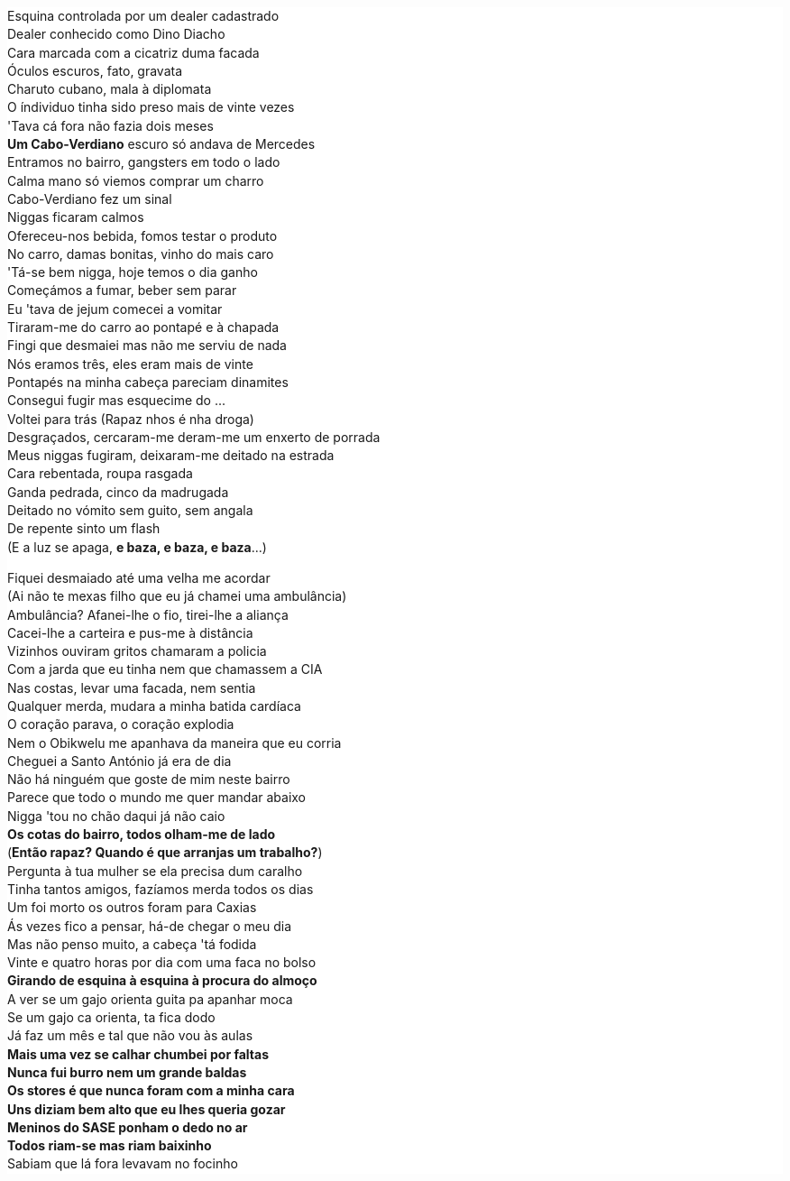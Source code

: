 Esquina controlada por um dealer cadastrado  
Dealer conhecido como Dino Diacho  
Cara marcada com a cicatriz duma facada  
Óculos escuros, fato, gravata  
Charuto cubano, mala à diplomata  
O índividuo tinha sido preso mais de vinte vezes  
'Tava cá fora não fazia dois meses  
**Um Cabo-Verdiano** escuro só andava de Mercedes  
Entramos no bairro, gangsters em todo o lado  
Calma mano só viemos comprar um charro  
Cabo-Verdiano fez um sinal  
Niggas ficaram calmos  
Ofereceu-nos bebida, fomos testar o produto  
No carro, damas bonitas, vinho do mais caro  
'Tá-se bem nigga, hoje temos o dia ganho  
Começámos a fumar, beber sem parar  
Eu 'tava de jejum comecei a vomitar  
Tiraram-me do carro ao pontapé e à chapada  
Fingi que desmaiei mas não me serviu de nada  
Nós eramos três, eles eram mais de vinte  
Pontapés na minha cabeça pareciam dinamites  
Consegui fugir mas esquecime do ...  
Voltei para trás (Rapaz nhos é nha droga)  
Desgraçados, cercaram-me deram-me um enxerto de porrada  
Meus niggas fugiram, deixaram-me deitado na estrada  
Cara rebentada, roupa rasgada  
Ganda pedrada, cinco da madrugada  
Deitado no vómito sem guito, sem angala  
De repente sinto um flash  
(E a luz se apaga, **e baza, e baza, e baza**...)

Fiquei desmaiado até uma velha me acordar  
(Ai não te mexas filho que eu já chamei uma ambulância)  
Ambulância? Afanei-lhe o fio, tirei-lhe a aliança  
Cacei-lhe a carteira e pus-me à distância  
Vizinhos ouviram gritos chamaram a policia  
Com a jarda que eu tinha nem que chamassem a CIA  
Nas costas, levar uma facada, nem sentia  
Qualquer merda, mudara a minha batida cardíaca  
O coração parava, o coração explodia  
Nem o Obikwelu me apanhava da maneira que eu corria  
Cheguei a Santo António já era de dia  
Não há ninguém que goste de mim neste bairro  
Parece que todo o mundo me quer mandar abaixo  
Nigga 'tou no chão daqui já não caio  
**Os cotas do bairro, todos olham-me de lado**  
(**Então rapaz? Quando é que arranjas um trabalho?**)  
Pergunta à tua mulher se ela precisa dum caralho  
Tinha tantos amigos, fazíamos merda todos os dias  
Um foi morto os outros foram para Caxias  
Ás vezes fico a pensar, há-de chegar o meu dia  
Mas não penso muito, a cabeça 'tá fodida  
Vinte e quatro horas por dia com uma faca no bolso  
**Girando de esquina à esquina à procura do almoço**  
A ver se um gajo orienta guita pa apanhar moca  
Se um gajo ca orienta, ta fica dodo  
Já faz um mês e tal que não vou às aulas  
**Mais uma vez se calhar chumbei por faltas**  
**Nunca fui burro nem um grande baldas**  
**Os stores é que nunca foram com a minha cara**  
**Uns diziam bem alto que eu lhes queria gozar**  
**Meninos do SASE ponham o dedo no ar**  
**Todos riam-se mas riam baixinho**  
Sabiam que lá fora levavam no focinho  